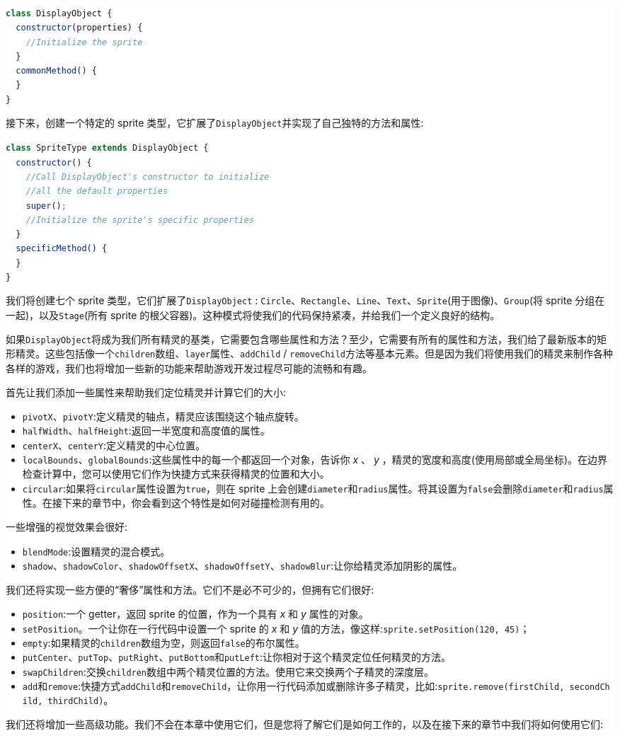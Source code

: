 ```js
class DisplayObject {
  constructor(properties) {
    //Initialize the sprite
  }
  commonMethod() {
  }
}
```

接下来，创建一个特定的 sprite 类型，它扩展了`DisplayObject`并实现了自己独特的方法和属性:

```js
class SpriteType extends DisplayObject {
  constructor() {
    //Call DisplayObject's constructor to initialize
    //all the default properties
    super();
    //Initialize the sprite's specific properties
  }
  specificMethod() {
  }
}
```

我们将创建七个 sprite 类型，它们扩展了`DisplayObject` : `Circle`、`Rectangle`、`Line`、`Text`、`Sprite`(用于图像)、`Group`(将 sprite 分组在一起)，以及`Stage`(所有 sprite 的根父容器)。这种模式将使我们的代码保持紧凑，并给我们一个定义良好的结构。

如果`DisplayObject`将成为我们所有精灵的基类，它需要包含哪些属性和方法？至少，它需要有所有的属性和方法，我们给了最新版本的矩形精灵。这些包括像一个`children`数组、`layer`属性、`addChild` / `removeChild`方法等基本元素。但是因为我们将使用我们的精灵来制作各种各样的游戏，我们也将增加一些新的功能来帮助游戏开发过程尽可能的流畅和有趣。

首先让我们添加一些属性来帮助我们定位精灵并计算它们的大小:

*   `pivotX`、`pivotY`:定义精灵的轴点，精灵应该围绕这个轴点旋转。
*   `halfWidth`、`halfHeight`:返回一半宽度和高度值的属性。
*   `centerX`、`centerY`:定义精灵的中心位置。
*   `localBounds`、`globalBounds`:这些属性中的每一个都返回一个对象，告诉你 *x* 、 *y* ，精灵的宽度和高度(使用局部或全局坐标)。在边界检查计算中，您可以使用它们作为快捷方式来获得精灵的位置和大小。
*   `circular`:如果将`circular`属性设置为`true`，则在 sprite 上会创建`diameter`和`radius`属性。将其设置为`false`会删除`diameter`和`radius`属性。在接下来的章节中，你会看到这个特性是如何对碰撞检测有用的。

一些增强的视觉效果会很好:

*   `blendMode`:设置精灵的混合模式。
*   `shadow`、`shadowColor`、`shadowOffsetX`、`shadowOffsetY`、`shadowBlur`:让你给精灵添加阴影的属性。

我们还将实现一些方便的“奢侈”属性和方法。它们不是必不可少的，但拥有它们很好:

*   `position`:一个 getter，返回 sprite 的位置，作为一个具有 *x* 和 *y* 属性的对象。
*   `setPosition`。一个让你在一行代码中设置一个 sprite 的 *x* 和 *y* 值的方法，像这样:`sprite.setPosition(120, 45)`；
*   `empty`:如果精灵的`children`数组为空，则返回`false`的布尔属性。
*   `putCenter`、`putTop`、`putRight`、`putBottom`和`putLeft`:让你相对于这个精灵定位任何精灵的方法。
*   `swapChildren`:交换`children`数组中两个精灵位置的方法。使用它来交换两个子精灵的深度层。
*   `add`和`remove`:快捷方式`addChild`和`removeChild`，让你用一行代码添加或删除许多子精灵，比如:`sprite.remove(firstChild, secondChild, thirdChild)`。

我们还将增加一些高级功能。我们不会在本章中使用它们，但是您将了解它们是如何工作的，以及在接下来的章节中我们将如何使用它们:
